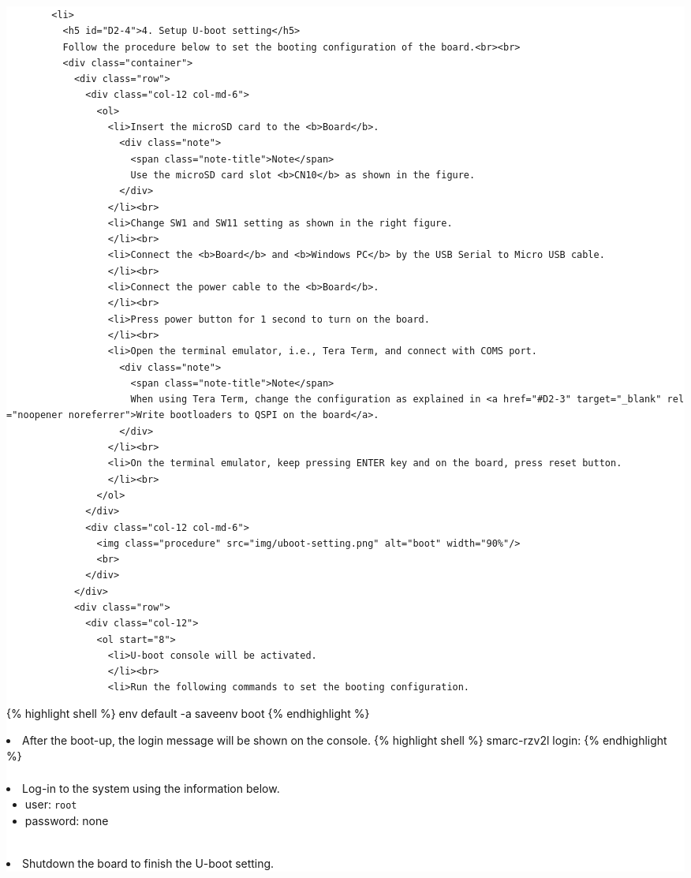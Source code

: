             <li>
              <h5 id="D2-4">4. Setup U-boot setting</h5>
              Follow the procedure below to set the booting configuration of the board.<br><br>
              <div class="container">
                <div class="row">
                  <div class="col-12 col-md-6">
                    <ol>
                      <li>Insert the microSD card to the <b>Board</b>.
                        <div class="note">
                          <span class="note-title">Note</span>
                          Use the microSD card slot <b>CN10</b> as shown in the figure.
                        </div>
                      </li><br>
                      <li>Change SW1 and SW11 setting as shown in the right figure.
                      </li><br>
                      <li>Connect the <b>Board</b> and <b>Windows PC</b> by the USB Serial to Micro USB cable.
                      </li><br>
                      <li>Connect the power cable to the <b>Board</b>.
                      </li><br>
                      <li>Press power button for 1 second to turn on the board.
                      </li><br>
                      <li>Open the terminal emulator, i.e., Tera Term, and connect with COMS port.
                        <div class="note">
                          <span class="note-title">Note</span>
                          When using Tera Term, change the configuration as explained in <a href="#D2-3" target="_blank" rel="noopener noreferrer">Write bootloaders to QSPI on the board</a>.
                        </div>
                      </li><br>
                      <li>On the terminal emulator, keep pressing ENTER key and on the board, press reset button.
                      </li><br>
                    </ol>
                  </div>
                  <div class="col-12 col-md-6">
                    <img class="procedure" src="img/uboot-setting.png" alt="boot" width="90%"/>
                    <br>
                  </div>
                </div>
                <div class="row">
                  <div class="col-12">
                    <ol start="8">
                      <li>U-boot console will be activated.
                      </li><br>
                      <li>Run the following commands to set the booting configuration.
{% highlight shell %}
env default -a
saveenv
boot
{% endhighlight %}
                      </li><br>
                      <li>After the boot-up, the login message will be shown on the console.
{% highlight shell %}
smarc-rzv2l login:
{% endhighlight %}
                      </li><br>
                      <li>Log-in to the system using the information below.
                        <ul>
                          <li>user: <code>root</code>
                          </li>
                          <li>password: none
                          </li>
                        </ul>
                      </li><br>
                      <li>Shutdown the board to finish the U-boot setting.